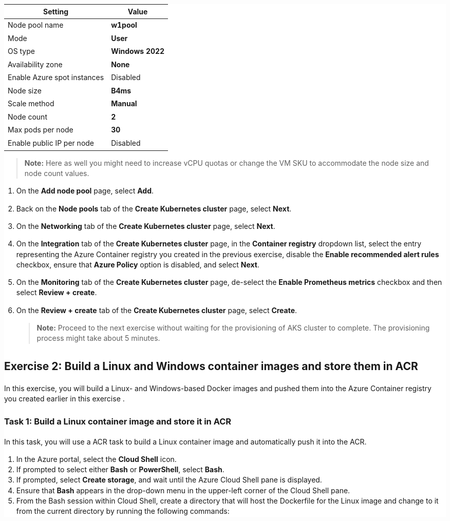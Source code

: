    |Setting|Value|
   |---|---|
   |Node pool name|**w1pool**|
   |Mode|**User**|
   |OS type|**Windows 2022**|
   |Availability zone|**None**|
   |Enable Azure spot instances|Disabled|
   |Node size|**B4ms**|
   |Scale method|**Manual**|
   |Node count|**2**|
   |Max pods per node|**30**|
   |Enable public IP per node|Disabled|

   > **Note:** Here as well you might need to increase vCPU quotas or change the VM SKU to accommodate the node size and node count values.

1. On the **Add node pool** page, select **Add**.
1. Back on the **Node pools** tab of the **Create Kubernetes cluster** page, select **Next**.
1. On the **Networking** tab of the **Create Kubernetes cluster** page, select **Next**.
1. On the **Integration** tab of the **Create Kubernetes cluster** page, in the **Container registry** dropdown list, select the entry representing the Azure Container registry you created in the previous exercise, disable the **Enable recommended alert rules** checkbox, ensure that **Azure Policy** option is disabled, and select **Next**.
1. On the **Monitoring** tab of the **Create Kubernetes cluster** page, de-select the **Enable Prometheus metrics** checkbox and then select **Review + create**.
1. On the **Review + create** tab of the **Create Kubernetes cluster** page, select **Create**.

   > **Note:** Proceed to the next exercise without waiting for the provisioning of AKS cluster to complete. The provisioning process might take about 5 minutes.

## Exercise 2: Build a Linux and Windows container images and store them in ACR
In this exercise, you will build a Linux- and Windows-based Docker images and pushed them into the Azure Container registry you created earlier in this exercise .

### Task 1: Build a Linux container image and store it in ACR
In this task, you will use a ACR task to build a Linux container image and automatically push it into the ACR.

1. In the Azure portal, select the **Cloud Shell** icon.
1. If prompted to select either **Bash** or **PowerShell**, select **Bash**. 
1. If prompted, select **Create storage**, and wait until the Azure Cloud Shell pane is displayed. 
1. Ensure that **Bash** appears in the drop-down menu in the upper-left corner of the Cloud Shell pane.
1. From the Bash session within Cloud Shell, create a directory that will host the Dockerfile for the Linux image and change to it from the current directory by running the following commands:
